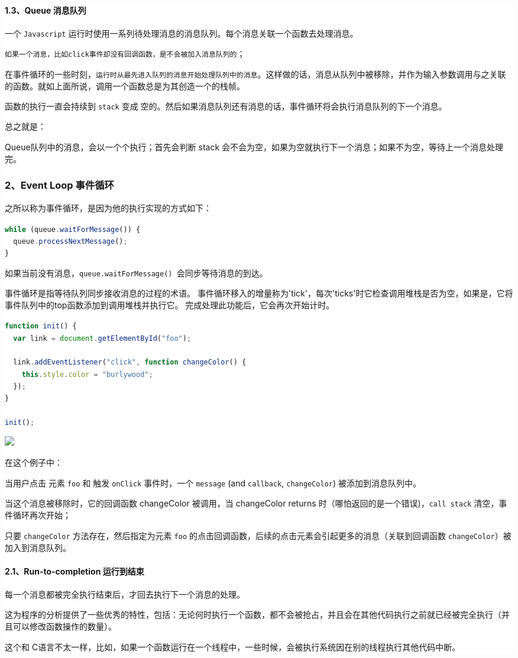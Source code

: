 #### 1.3、Queue 消息队列

一个 `Javascript` 运行时使用一系列待处理消息的消息队列。每个消息关联一个函数去处理消息。

`如果一个消息，比如click事件却没有回调函数，是不会被加入消息队列的`；

在事件循环的一些时刻，`运行时从最先进入队列的消息开始处理队列中的消息`。这样做的话，消息从队列中被移除，并作为输入参数调用与之关联的函数。就如上面所说，调用一个函数总是为其创造一个的栈帧。

函数的执行一直会持续到 `stack` 变成 空的。然后如果消息队列还有消息的话，事件循环将会执行消息队列的下一个消息。

总之就是：

Queue队列中的消息，会以一个个执行；首先会判断 stack 会不会为空，如果为空就执行下一个消息；如果不为空，等待上一个消息处理完。

### 2、Event Loop 事件循环

之所以称为事件循环，是因为他的执行实现的方式如下：

```js
while (queue.waitForMessage()) {
  queue.processNextMessage();
}
```

如果当前没有消息，`queue.waitForMessage() `会同步等待消息的到达。

事件循环是指等待队列同步接收消息的过程的术语。 事件循环移入的增量称为'tick'，每次'ticks'时它检查调用堆栈是否为空，如果是，它将事件队列中的top函数添加到调用堆栈并执行它。 完成处理此功能后，它会再次开始计时。

```js
function init() {
  var link = document.getElementById("foo");

  link.addEventListener("click", function changeColor() {
    this.style.color = "burlywood";
  });
}

init();
```



![](/images/event_loop_2.png)

在这个例子中：

当用户点击 元素 `foo` 和 触发 `onClick` 事件时，一个 `message` (and `callback`, `changeColor`) 被添加到消息队列中。

当这个消息被移除时，它的回调函数 changeColor 被调用，当 changeColor returns 时（哪怕返回的是一个错误)，`call stack` 清空，事件循环再次开始；

只要 `changeColor` 方法存在，然后指定为元素 `foo` 的点击回调函数，后续的点击元素会引起更多的消息（关联到回调函数 `changeColor`）被加入到消息队列。

#### 2.1、Run-to-completion 运行到结束

每一个消息都被完全执行结束后，才回去执行下一个消息的处理。

这为程序的分析提供了一些优秀的特性，包括：无论何时执行一个函数，都不会被抢占，并且会在其他代码执行之前就已经被完全执行（并且可以修改函数操作的数量）。

这个和 C语言不太一样，比如，如果一个函数运行在一个线程中，一些时候，会被执行系统因在别的线程执行其他代码中断。
